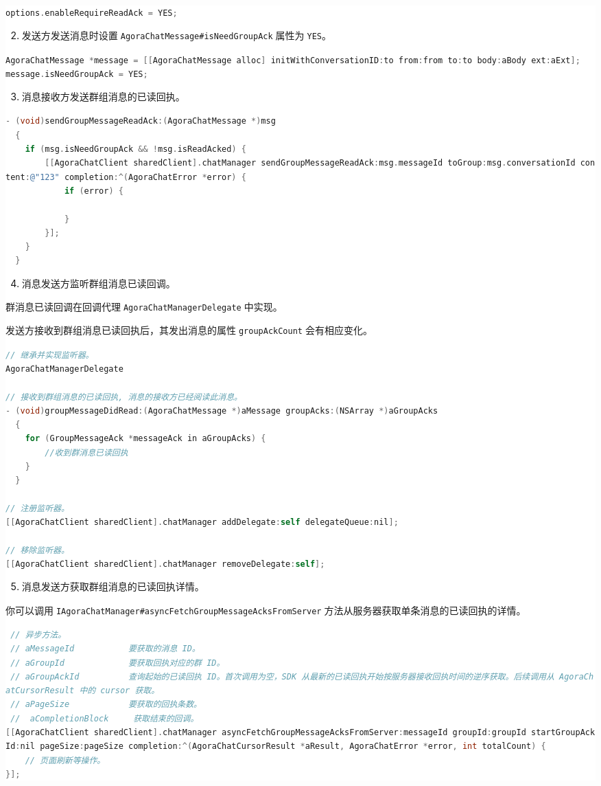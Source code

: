 ```objectivec
options.enableRequireReadAck = YES;
```

2. 发送方发送消息时设置 `AgoraChatMessage#isNeedGroupAck` 属性为 `YES`。

```objectivec
AgoraChatMessage *message = [[AgoraChatMessage alloc] initWithConversationID:to from:from to:to body:aBody ext:aExt];
message.isNeedGroupAck = YES;
```

3. 消息接收方发送群组消息的已读回执。

```objectivec
- (void)sendGroupMessageReadAck:(AgoraChatMessage *)msg
  {
    if (msg.isNeedGroupAck && !msg.isReadAcked) {
        [[AgoraChatClient sharedClient].chatManager sendGroupMessageReadAck:msg.messageId toGroup:msg.conversationId content:@"123" completion:^(AgoraChatError *error) {
            if (error) {

            }
        }];
    }
  }
```

4. 消息发送方监听群组消息已读回调。

群消息已读回调在回调代理 `AgoraChatManagerDelegate` 中实现。

发送方接收到群组消息已读回执后，其发出消息的属性 `groupAckCount` 会有相应变化。

```objectivec
// 继承并实现监听器。
AgoraChatManagerDelegate

// 接收到群组消息的已读回执, 消息的接收方已经阅读此消息。
- (void)groupMessageDidRead:(AgoraChatMessage *)aMessage groupAcks:(NSArray *)aGroupAcks
  {
    for (GroupMessageAck *messageAck in aGroupAcks) {
        //收到群消息已读回执
    }
  }

// 注册监听器。
[[AgoraChatClient sharedClient].chatManager addDelegate:self delegateQueue:nil];

// 移除监听器。
[[AgoraChatClient sharedClient].chatManager removeDelegate:self];
```

5. 消息发送方获取群组消息的已读回执详情。

你可以调用 `IAgoraChatManager#asyncFetchGroupMessageAcksFromServer` 方法从服务器获取单条消息的已读回执的详情。

```objectivec
 // 异步方法。
 // aMessageId           要获取的消息 ID。
 // aGroupId             要获取回执对应的群 ID。
 // aGroupAckId          查询起始的已读回执 ID。首次调用为空，SDK 从最新的已读回执开始按服务器接收回执时间的逆序获取。后续调用从 AgoraChatCursorResult 中的 cursor 获取。
 // aPageSize            要获取的回执条数。
 //  aCompletionBlock     获取结束的回调。
[[AgoraChatClient sharedClient].chatManager asyncFetchGroupMessageAcksFromServer:messageId groupId:groupId startGroupAckId:nil pageSize:pageSize completion:^(AgoraChatCursorResult *aResult, AgoraChatError *error, int totalCount) {
    // 页面刷新等操作。
}];
```